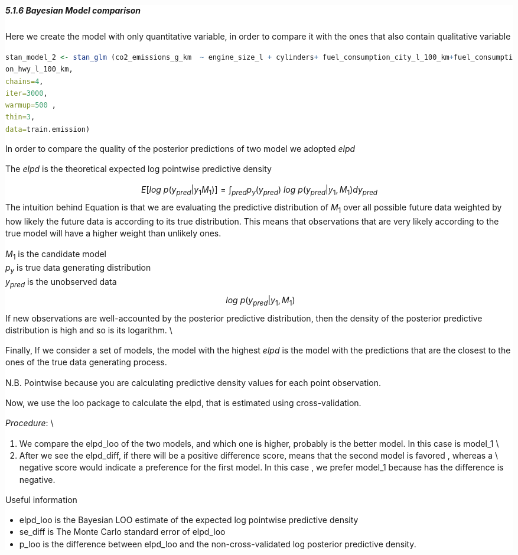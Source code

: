 

##### 5.1.6 Bayesian Model comparison

Here we create the model with only quantitative variable, in order to compare it with the ones that also contain
qualitative variable

```r
stan_model_2 <- stan_glm (co2_emissions_g_km  ~ engine_size_l + cylinders+ fuel_consumption_city_l_100_km+fuel_consumption_hwy_l_100_km,
chains=4,
iter=3000,
warmup=500 ,
thin=3,
data=train.emission)
```

In order to compare the quality of the posterior predictions of two model we adopted $elpd$

The $elpd$ is the theoretical expected log pointwise predictive density

$$ E[log \ p(y_{pred}|y_{1}M_{1})]=\int_{pred}p_{y}(y_{pred})\ log \ p(y_{pred}|y_{1},M_{1})dy_{pred}$$
The intuition behind Equation is that we are evaluating the predictive distribution of $M_{1}$
  over all possible future data weighted by how likely the future data is according to its true distribution. This means that observations that are very likely according to the true model will have a higher weight than unlikely ones.

$M_{1}$ is the candidate model \
$p_{y}$ is true data generating distribution \
$y_{pred}$ is the unobserved data \
$$\ log \ p(y_{pred}|y_{1},M_{1})$$ 
If new observations are well-accounted by the posterior predictive distribution, then the density of the posterior predictive distribution is high and so is its logarithm. \


Finally, If we consider a set of models, the model with the highest $elpd$  is the model with the predictions that are the closest to the ones of the true data generating process.

N.B.
Pointwise because you are calculating predictive density values for each point observation. 


Now, we use the loo package to calculate the elpd, that is estimated using cross-validation.

$Procedure$: \
1. We compare the elpd_loo of the two models, and which one is higher, probably is the better model. In  this case is model_1 \
2. After we see the elpd_diff, if there will be a positive difference score, means that the second model is favored , whereas a \ negative score would indicate a preference for the first model. In this case , we prefer model_1 because has the difference is negative.


Useful information
- elpd_loo is the Bayesian LOO estimate of the expected log pointwise predictive density 
- se_diff is The Monte Carlo standard error of elpd_loo
- p_loo is the difference between elpd_loo and the non-cross-validated log posterior predictive density.
